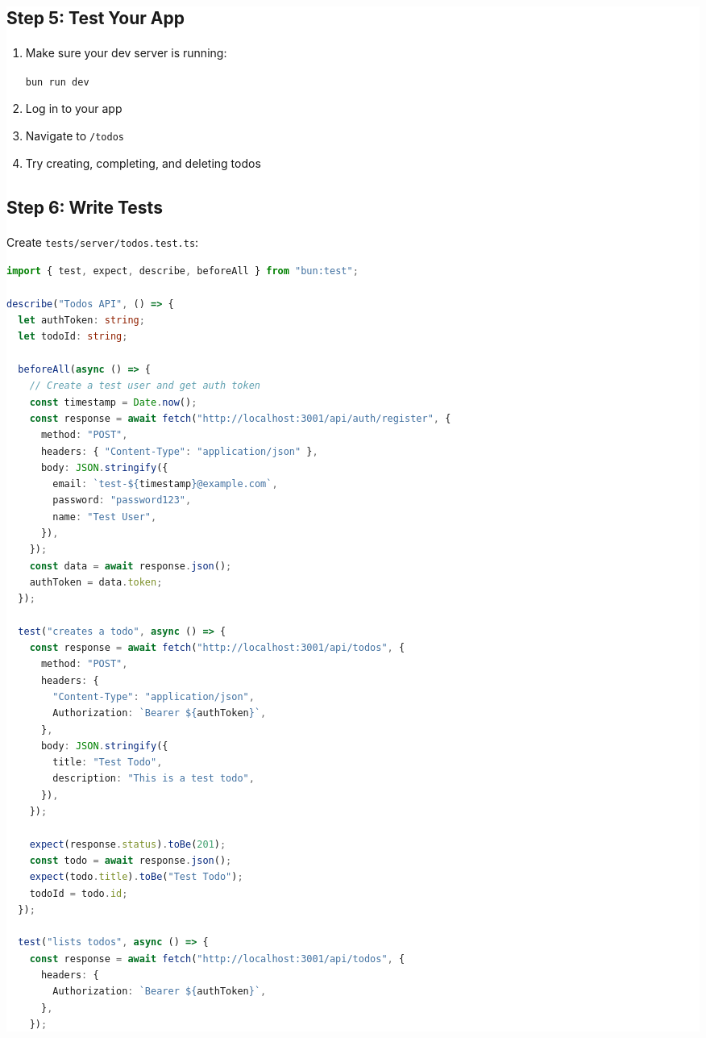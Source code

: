 ## Step 5: Test Your App

1. Make sure your dev server is running:
   ```bash
   bun run dev
   ```

2. Log in to your app

3. Navigate to `/todos`

4. Try creating, completing, and deleting todos

## Step 6: Write Tests

Create `tests/server/todos.test.ts`:

```typescript
import { test, expect, describe, beforeAll } from "bun:test";

describe("Todos API", () => {
  let authToken: string;
  let todoId: string;

  beforeAll(async () => {
    // Create a test user and get auth token
    const timestamp = Date.now();
    const response = await fetch("http://localhost:3001/api/auth/register", {
      method: "POST",
      headers: { "Content-Type": "application/json" },
      body: JSON.stringify({
        email: `test-${timestamp}@example.com`,
        password: "password123",
        name: "Test User",
      }),
    });
    const data = await response.json();
    authToken = data.token;
  });

  test("creates a todo", async () => {
    const response = await fetch("http://localhost:3001/api/todos", {
      method: "POST",
      headers: {
        "Content-Type": "application/json",
        Authorization: `Bearer ${authToken}`,
      },
      body: JSON.stringify({
        title: "Test Todo",
        description: "This is a test todo",
      }),
    });

    expect(response.status).toBe(201);
    const todo = await response.json();
    expect(todo.title).toBe("Test Todo");
    todoId = todo.id;
  });

  test("lists todos", async () => {
    const response = await fetch("http://localhost:3001/api/todos", {
      headers: {
        Authorization: `Bearer ${authToken}`,
      },
    });
```